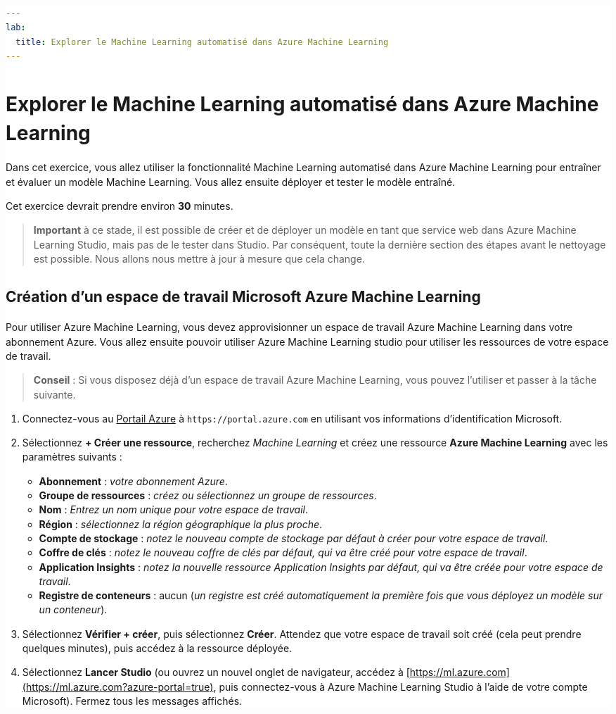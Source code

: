 ```yaml
---
lab:
  title: Explorer le Machine Learning automatisé dans Azure Machine Learning
---
```


# Explorer le Machine Learning automatisé dans Azure Machine Learning

Dans cet exercice, vous allez utiliser la fonctionnalité Machine Learning automatisé dans Azure Machine Learning pour entraîner et évaluer un modèle Machine Learning. Vous allez ensuite déployer et tester le modèle entraîné.

Cet exercice devrait prendre environ **30** minutes.

>**Important** à ce stade, il est possible de créer et de déployer un modèle en tant que service web dans Azure Machine Learning Studio, mais pas de le tester dans Studio. Par conséquent, toute la dernière section des étapes avant le nettoyage est possible. Nous allons nous mettre à jour à mesure que cela change.

## Création d’un espace de travail Microsoft Azure Machine Learning

Pour utiliser Azure Machine Learning, vous devez approvisionner un espace de travail Azure Machine Learning dans votre abonnement Azure. Vous allez ensuite pouvoir utiliser Azure Machine Learning studio pour utiliser les ressources de votre espace de travail.

> **Conseil** : Si vous disposez déjà d’un espace de travail Azure Machine Learning, vous pouvez l’utiliser et passer à la tâche suivante.

1. Connectez-vous au [Portail Azure](https://portal.azure.com) à `https://portal.azure.com` en utilisant vos informations d’identification Microsoft.

1. Sélectionnez **+ Créer une ressource**, recherchez *Machine Learning* et créez une ressource **Azure Machine Learning** avec les paramètres suivants :
    - **Abonnement** : *votre abonnement Azure*.
    - **Groupe de ressources** : *créez ou sélectionnez un groupe de ressources*.
    - **Nom** : *Entrez un nom unique pour votre espace de travail*.
    - **Région** : *sélectionnez la région géographique la plus proche*.
    - **Compte de stockage** : *notez le nouveau compte de stockage par défaut à créer pour votre espace de travail*.
    - **Coffre de clés** : *notez le nouveau coffre de clés par défaut, qui va être créé pour votre espace de travail*.
    - **Application Insights** : *notez la nouvelle ressource Application Insights par défaut, qui va être créée pour votre espace de travail*.
    - **Registre de conteneurs** : aucun (*un registre est créé automatiquement la première fois que vous déployez un modèle sur un conteneur*).

1. Sélectionnez **Vérifier + créer**, puis sélectionnez **Créer**. Attendez que votre espace de travail soit créé (cela peut prendre quelques minutes), puis accédez à la ressource déployée.

1. Sélectionnez **Lancer Studio** (ou ouvrez un nouvel onglet de navigateur, accédez à [https://ml.azure.com](https://ml.azure.com?azure-portal=true), puis connectez-vous à Azure Machine Learning Studio à l’aide de votre compte Microsoft). Fermez tous les messages affichés.
